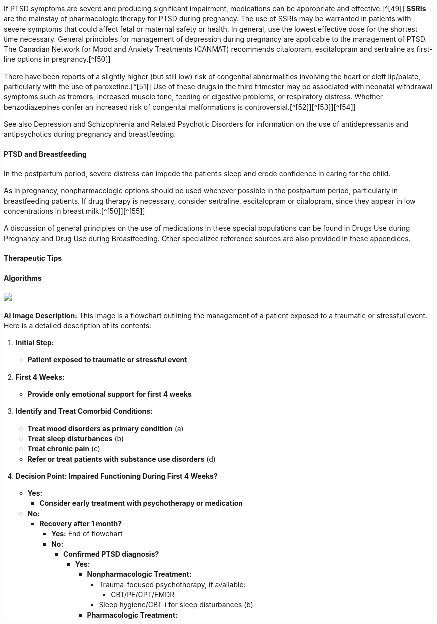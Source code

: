 If PTSD symptoms are severe and producing significant impairment, medications can be appropriate and effective.​[^[49]] **SSRIs** are the mainstay of pharmacologic therapy for PTSD during pregnancy. The use of SSRIs may be warranted in patients with severe symptoms that could affect fetal or maternal safety or health. In general, use the lowest effective dose for the shortest time necessary. General principles for management of depression during pregnancy are applicable to the management of PTSD. The Canadian Network for Mood and Anxiety Treatments (CANMAT) recommends citalopram, escitalopram and sertraline as first-line options in pregnancy.​[^[50]]

There have been reports of a slightly higher (but still low) risk of congenital abnormalities involving the heart or cleft lip/palate, particularly with the use of paroxetine.​[^[51]] Use of these drugs in the third trimester may be associated with neonatal withdrawal symptoms such as tremors, increased muscle tone, feeding or digestive problems, or respiratory distress. Whether benzodiazepines confer an increased risk of congenital malformations is controversial.​[^[52]]​[^[53]]​[^[54]]

See also Depression and Schizophrenia and Related Psychotic Disorders for information on the use of antidepressants and antipsychotics during pregnancy and breastfeeding.

#### PTSD and Breastfeeding

In the postpartum period, severe distress can impede the patient’s sleep and erode confidence in caring for the child. 

As in pregnancy, nonpharmacologic options should be used whenever possible in the postpartum period, particularly in breastfeeding patients. If drug therapy is necessary, consider sertraline, escitalopram or citalopram, since they appear in low concentrations in breast milk.​[^[50]]​[^[55]]

A discussion of general principles on the use of medications in these special populations can be found in Drugs Use during Pregnancy and Drug Use during Breastfeeding. Other specialized reference sources are also provided in these appendices. 

#### Therapeutic Tips



#### Algorithms

![](images/posttraumaticstressdisorder_manpostrastrdis.gif)


**AI Image Description:**
This image is a flowchart outlining the management of a patient exposed to a traumatic or stressful event. Here is a detailed description of its contents:

1. **Initial Step:**
   - **Patient exposed to traumatic or stressful event**

2. **First 4 Weeks:**
   - **Provide only emotional support for first 4 weeks**

3. **Identify and Treat Comorbid Conditions:**
   - **Treat mood disorders as primary condition** (a)
   - **Treat sleep disturbances** (b)
   - **Treat chronic pain** (c)
   - **Refer or treat patients with substance use disorders** (d)

4. **Decision Point: Impaired Functioning During First 4 Weeks?**
   - **Yes:** 
     - **Consider early treatment with psychotherapy or medication**
   - **No:**
     - **Recovery after 1 month?**
       - **Yes:** End of flowchart
       - **No:**
         - **Confirmed PTSD diagnosis?**
           - **Yes:**
             - **Nonpharmacologic Treatment:**
               - Trauma-focused psychotherapy, if available:
                 - CBT/PE/CPT/EMDR
               - Sleep hygiene/CBT-i for sleep disturbances (b)
             - **Pharmacologic Treatment:**